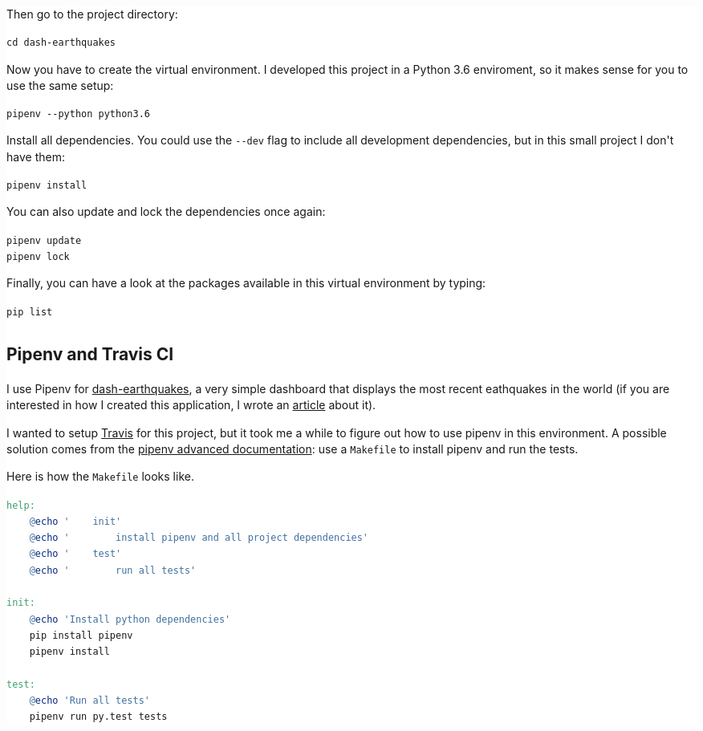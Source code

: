 Then go to the project directory:

```shell
cd dash-earthquakes
```

Now you have to create the virtual environment. I developed this project in a Python 3.6 enviroment, so it makes sense for you to use the same setup:

```shell
pipenv --python python3.6
```

Install all dependencies. You could use the `--dev` flag to include all development dependencies, but in this small project I don't have them:

```shell
pipenv install
```

You can also update and lock the dependencies once again:

```shell
pipenv update
pipenv lock
```

Finally, you can have a look at the packages available in this virtual environment by typing:

```shell
pip list
```


## Pipenv and Travis CI
I use Pipenv for [dash-earthquakes](https://github.com/jackdbd/dash-earthquakes), a very simple dashboard that displays the most recent eathquakes in the world (if you are interested in how I created this application, I wrote an [article](https://www.giacomodebidda.com/visualize-earthquakes-with-plotly-dash/) about it).

I wanted to setup [Travis](https://travis-ci.org/) for this project, but it took me a while to figure out how to use pipenv in this environment. A possible solution comes from the [pipenv advanced documentation](http://docs.pipenv.org/en/latest/advanced.html): use a `Makefile` to install pipenv and run the tests.

Here is how the `Makefile` looks like.

```Makefile
help:
	@echo '    init'
	@echo '        install pipenv and all project dependencies'
	@echo '    test'
	@echo '        run all tests'

init:
	@echo 'Install python dependencies'
	pip install pipenv
	pipenv install

test:
	@echo 'Run all tests'
	pipenv run py.test tests
```

